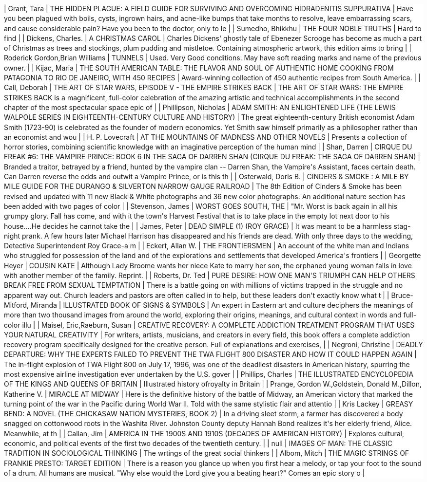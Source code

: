 | Grant, Tara | THE HIDDEN PLAGUE: A FIELD GUIDE FOR SURVIVING AND OVERCOMING HIDRADENITIS SUPPURATIVA |  Have you been plagued with boils, cysts, ingrown hairs, and acne-like bumps that take months to resolve, leave embarrassing scars, and cause considerable pain? Have you been to the doctor, only to le |
| Sumedho, Bhikkhu | THE FOUR NOBLE TRUTHS | Hard to find |
| Dickens, Charles. | A CHRISTMAS CAROL | Charles Dickens' ghostly tale of Ebenezer Scrooge has become as much a part of Christmas as trees and stockings, plum pudding and mistletoe. Containing atmospheric artwork, this edition aims to bring  |
| Roderick Gordon,Brian Williams | TUNNELS | Used. Very Good conditions. May have soft reading marks and name of the previous owner. |
| Kijac, Maria | THE SOUTH AMERICAN TABLE: THE FLAVOR AND SOUL OF AUTHENTIC HOME COOKING FROM PATAGONIA TO RIO DE JANEIRO, WITH 450 RECIPES | Award-winning collection of 450 authentic recipes from South America. |
| Call, Deborah | THE ART OF STAR WARS, EPISODE V - THE EMPIRE STRIKES BACK | THE ART OF STAR WARS: THE EMPIRE STRIKES BACK is a magnificent, full-color celebration of the amazing artistic and technical accomplishments in the second chapter of the most spectacular space epic of |
| Phillipson, Nicholas | ADAM SMITH: AN ENLIGHTENED LIFE (THE LEWIS WALPOLE SERIES IN EIGHTEENTH-CENTURY CULTURE AND HISTORY) |  The great eighteenth-century British economist Adam Smith (1723-90) is celebrated as the founder of modern economics. Yet Smith saw himself primarily as a philosopher rather than an economist and wou |
| H. P. Lovecraft | AT THE MOUNTAINS OF MADNESS AND OTHER NOVELS | Presents a collection of horror stories, combining scientific knowledge with an imaginative perception of the human mind |
| Shan, Darren | CIRQUE DU FREAK #6: THE VAMPIRE PRINCE: BOOK 6 IN THE SAGA OF DARREN SHAN (CIRQUE DU FREAK: THE SAGA OF DARREN SHAN) | Branded a traitor, betrayed by a friend, hunted by the vampire clan -- Darren Shan, the Vampire's Assistant, faces certain death. Can Darren reverse the odds and outwit a Vampire Prince, or is this th |
| Osterwald, Doris B. | CINDERS &AMP; SMOKE : A MILE BY MILE GUIDE FOR THE DURANGO &AMP; SILVERTON NARROW GAUGE RAILROAD | The 8th Edition of Cinders & Smoke has been revised and updated with 11 new Black & White photographs and 36 new color photographs. An additional nature section has been added with two pages of color  |
| Stevenson, James | WORST GOES SOUTH, THE | "Mr. Worst is back again in all his grumpy glory. Fall has come, and with it the town's Harvest Festival that is to take place in the empty lot next door to his house....He decides he cannot take the  |
| James, Peter | DEAD SIMPLE (1) (ROY GRACE) | It was meant to be a harmless stag-night prank. A few hours later Michael Harrison has disappeared and his friends are dead. With only three days to the wedding, Detective Superintendent Roy Grace-a m |
| Eckert, Allan W. | THE FRONTIERSMEN | An account of the white man and Indians who struggled for possession of the land and of the explorations and settlements that developed America's frontiers |
| Georgette Heyer | COUSIN KATE | Although Lady Broome wants her niece Kate to marry her son, the orphaned young woman falls in love with another member of the family. Reprint. |
| Roberts, Dr. Ted | PURE DESIRE: HOW ONE MAN'S TRIUMPH CAN HELP OTHERS BREAK FREE FROM SEXUAL TEMPTATION | There is a battle going on with millions of victims trapped in the struggle and no apparent way out. Church leaders and pastors are often called in to help, but these leaders don't exactly know what t |
| Bruce-Mitford, Miranda | ILLUSTRATED BOOK OF SIGNS &AMP; SYMBOLS | An expert in Eastern art and culture deciphers the meanings of more than two thousand images from around the world, exploring their origins, meanings, and cultural context in words and full-color illu |
| Maisel, Eric,Raeburn, Susan | CREATIVE RECOVERY: A COMPLETE ADDICTION TREATMENT PROGRAM THAT USES YOUR NATURAL CREATIVITY | For writers, artists, musicians, and creators in every field, this book offers a complete addiction recovery program specifically designed for the creative person. Full of explanations and exercises,  |
| Negroni, Christine | DEADLY DEPARTURE: WHY THE EXPERTS FAILED TO PREVENT THE TWA FLIGHT 800 DISASTER AND HOW IT COULD HAPPEN AGAIN |  The in-flight explosion of TWA Flight 800 on July 17, 1996, was one of the deadliest disasters in American history, spurring the most expensive airline investigation ever undertaken by the U.S. gover |
| Phillips, Charles | THE ILLUSTRATED ENCYCLOPEDIA OF THE KINGS AND QUEENS OF BRITAIN | Illustrated history ofroyalty in Britain |
| Prange, Gordon W.,Goldstein, Donald M.,Dillon, Katherine V. | MIRACLE AT MIDWAY | Here is the definitive history of the battle of Midway, an American victory that marked the turning point of the war in the Pacific during World War II. Told with the same stylistic flair and attentio |
| Kris Lackey | GREASY BEND: A NOVEL (THE CHICKASAW NATION MYSTERIES, BOOK 2) |  In a driving sleet storm, a farmer has discovered a body snagged on cottonwood roots in the Washita River. Johnston County deputy Hannah Bond realizes it's her elderly friend, Alice. Meanwhile, at th |
| Callan, Jim | AMERICA IN THE 1900S AND 1910S (DECADES OF AMERICAN HISTORY) | Explores cultural, economic, and political events of the first two decades of the twentieth century. |
| null | IMAGES OF MAN: THE CLASSIC TRADITION IN SOCIOLOGICAL THINKING | The wrtings of the great social thinkers |
| Albom, Mitch | THE MAGIC STRINGS OF FRANKIE PRESTO: TARGET EDITION | There is a reason you glance up when you first hear a melody, or tap your foot to the sound of a drum. All humans are musical. "Why else would the Lord give you a beating heart?" Comes an epic story o |
